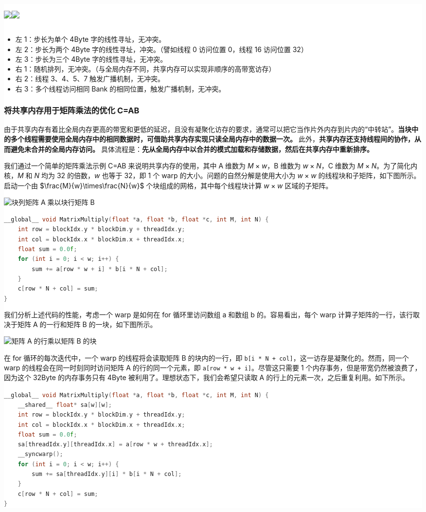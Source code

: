 <div style="display:flex;">

![](bank-conflict-example1.png)

![](bank-conflict-example2.png)

</div>

- 左 1：步长为单个 4Byte 字的线性寻址，无冲突。
- 左 2：步长为两个 4Byte 字的线性寻址，冲突。（譬如线程 0 访问位置 0，线程 16 访问位置 32）
- 左 3：步长为三个 4Byte 字的线性寻址，无冲突。
- 右 1：随机排列，无冲突。（与全局内存不同，共享内存可以实现非顺序的高带宽访存）
- 右 2：线程 3、4、5、7 触发广播机制，无冲突。
- 右 3：多个线程访问相同 Bank 的相同位置，触发广播机制，无冲突。

### 将共享内存用于矩阵乘法的优化 C=AB

由于共享内存有着比全局内存更高的带宽和更低的延迟，且没有凝聚化访存的要求，通常可以把它当作片外内存到片内的“中转站”。**当块中的多个线程需要使用全局内存中的相同数据时，可借助共享内存实现只读全局内存中的数据一次。** 此外，**共享内存还支持线程间的协作，从而避免未合并的全局内存访问。** 具体流程是：**先从全局内存中以合并的模式加载和存储数据，然后在共享内存中重新排序。**

我们通过一个简单的矩阵乘法示例 C=AB 来说明共享内存的使用，其中 A 维数为 $M \times w$，B 维数为 $w \times N$，C 维数为 $M \times N$。为了简化内核，$M$ 和 $N$ 均为 32 的倍数，$w$ 也等于 32，即 1 个 warp 的大小。问题的自然分解是使用大小为 $w \times w$ 的线程块和子矩阵，如下图所示。启动一个由 $\frac{M}{w}\times\frac{N}{w}$ 个块组成的网格，其中每个线程块计算 $w \times w$ 区域的子矩阵。

![块列矩阵 A 乘以块行矩阵 B](matrix-multiplication-block-column-by-block-row.png)

```cpp
__global__ void MatrixMultiply(float *a, float *b, float *c, int M, int N) {
    int row = blockIdx.y * blockDim.y + threadIdx.y;
    int col = blockIdx.x * blockDim.x + threadIdx.x;
    float sum = 0.0f;
    for (int i = 0; i < w; i++) {
        sum += a[row * w + i] * b[i * N + col];
    }
    c[row * N + col] = sum;
}
```

我们分析上述代码的性能，考虑一个 warp 是如何在 for 循环里访问数组 a 和数组 b 的。容易看出，每个 warp 计算子矩阵的一行，该行取决于矩阵 A 的一行和矩阵 B 的一块，如下图所示。

![矩阵 A 的行乘以矩阵 B 的块](computing-row-of-tile.png)

在 for 循环的每次迭代中，一个 warp 的线程将会读取矩阵 B 的块内的一行，即 `b[i * N + col]`，这一访存是凝聚化的。然而，同一个 warp 的线程会在同一时刻同时访问矩阵 A 的行的同一个元素，即 `a[row * w + i]`。尽管这只需要 1 个内存事务，但是带宽仍然被浪费了，因为这个 32Byte 的内存事务只有 4Byte 被利用了。理想状态下，我们会希望只读取 A 的行上的元素一次，之后重复利用。如下所示。

```cpp
__global__ void MatrixMultiply(float *a, float *b, float *c, int M, int N) {
    __shared__ float* sa[w][w];
    int row = blockIdx.y * blockDim.y + threadIdx.y;
    int col = blockIdx.x * blockDim.x + threadIdx.x;
    float sum = 0.0f;
    sa[threadIdx.y][threadIdx.x] = a[row * w + threadIdx.x];
    __syncwarp();
    for (int i = 0; i < w; i++) {
        sum += sa[threadIdx.y][i] * b[i * N + col];
    }
    c[row * N + col] = sum;
}
```
